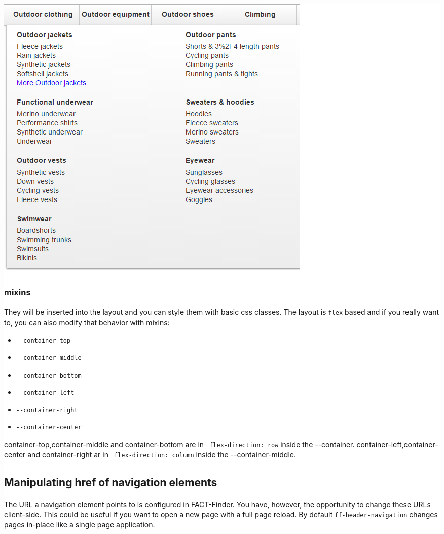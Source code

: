 ![navigation-group-slot.png](../../images/doku/navigation-group-slot.png "navigation group slot")

### mixins

They will be inserted into the layout and you can style them with basic css classes. The layout is `flex`
based and if you really want to, you can also modify that behavior with mixins:

* `--container-top`
* `--container-middle`
* `--container-bottom`


* `--container-left`
* `--container-right`
* `--container-center`

container-top,container-middle and container-bottom are in ` flex-direction: row` inside the --container.
container-left,container-center and container-right ar in ` flex-direction: column` inside the --container-middle.

## Manipulating href of navigation elements

The URL a navigation element points to is configured in FACT-Finder. You have, however, the opportunity to change these URLs client-side. This could be useful if you want to open a new page with a full page reload. By default `ff-header-navigation` changes pages in-place like a single page application.
